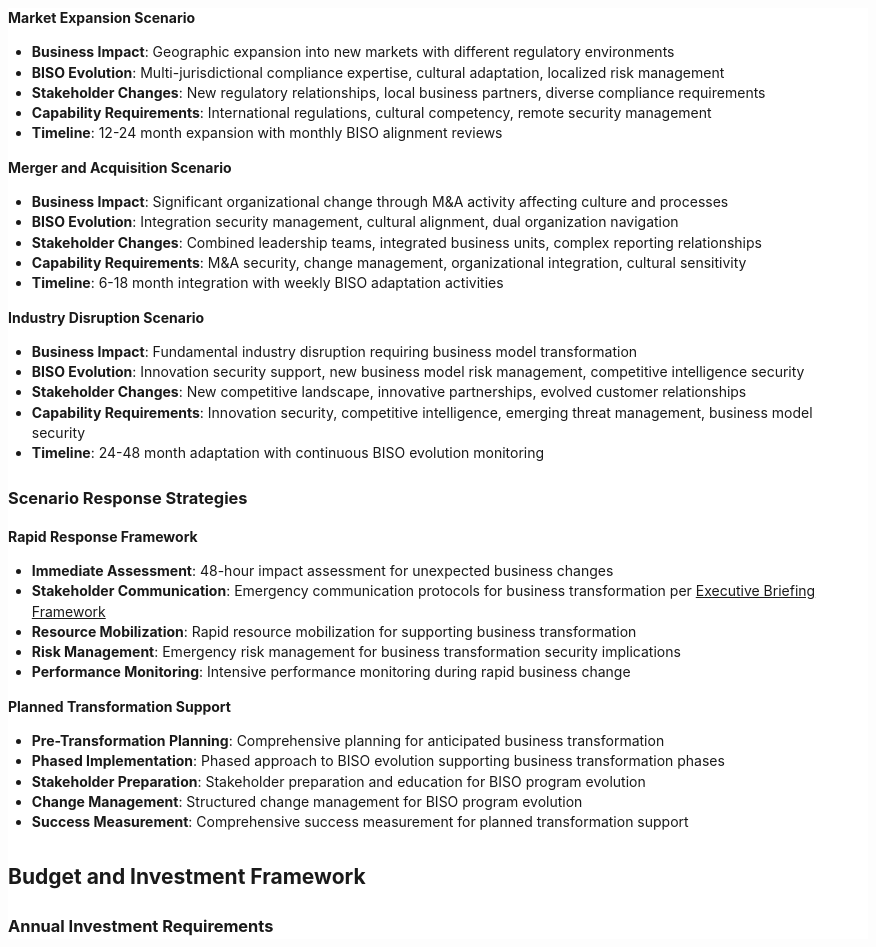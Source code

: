 **Market Expansion Scenario**
- **Business Impact**: Geographic expansion into new markets with different regulatory environments
- **BISO Evolution**: Multi-jurisdictional compliance expertise, cultural adaptation, localized risk management
- **Stakeholder Changes**: New regulatory relationships, local business partners, diverse compliance requirements
- **Capability Requirements**: International regulations, cultural competency, remote security management
- **Timeline**: 12-24 month expansion with monthly BISO alignment reviews

**Merger and Acquisition Scenario**
- **Business Impact**: Significant organizational change through M&A activity affecting culture and processes
- **BISO Evolution**: Integration security management, cultural alignment, dual organization navigation
- **Stakeholder Changes**: Combined leadership teams, integrated business units, complex reporting relationships
- **Capability Requirements**: M&A security, change management, organizational integration, cultural sensitivity
- **Timeline**: 6-18 month integration with weekly BISO adaptation activities

**Industry Disruption Scenario**
- **Business Impact**: Fundamental industry disruption requiring business model transformation
- **BISO Evolution**: Innovation security support, new business model risk management, competitive intelligence security
- **Stakeholder Changes**: New competitive landscape, innovative partnerships, evolved customer relationships
- **Capability Requirements**: Innovation security, competitive intelligence, emerging threat management, business model security
- **Timeline**: 24-48 month adaptation with continuous BISO evolution monitoring

### Scenario Response Strategies

**Rapid Response Framework**
- **Immediate Assessment**: 48-hour impact assessment for unexpected business changes
- **Stakeholder Communication**: Emergency communication protocols for business transformation per [Executive Briefing Framework](./BISOPRO-13_Executive_Briefing_Framework.md#emergency-communication)
- **Resource Mobilization**: Rapid resource mobilization for supporting business transformation
- **Risk Management**: Emergency risk management for business transformation security implications
- **Performance Monitoring**: Intensive performance monitoring during rapid business change

**Planned Transformation Support**
- **Pre-Transformation Planning**: Comprehensive planning for anticipated business transformation
- **Phased Implementation**: Phased approach to BISO evolution supporting business transformation phases
- **Stakeholder Preparation**: Stakeholder preparation and education for BISO program evolution
- **Change Management**: Structured change management for BISO program evolution
- **Success Measurement**: Comprehensive success measurement for planned transformation support

## Budget and Investment Framework

### Annual Investment Requirements
